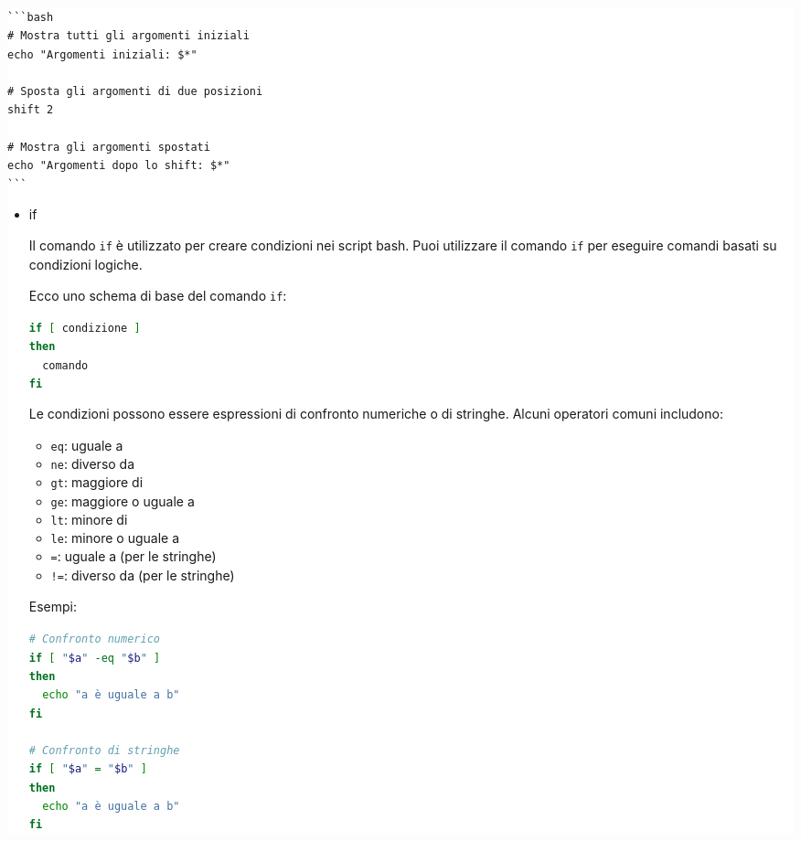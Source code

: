     ```bash
    # Mostra tutti gli argomenti iniziali
    echo "Argomenti iniziali: $*"
    
    # Sposta gli argomenti di due posizioni
    shift 2
    
    # Mostra gli argomenti spostati
    echo "Argomenti dopo lo shift: $*"
    ```
    
- if
    
    Il comando `if` è utilizzato per creare condizioni nei script bash. Puoi utilizzare il comando `if` per eseguire comandi basati su condizioni logiche.
    
    Ecco uno schema di base del comando `if`:
    
    ```bash
    if [ condizione ]
    then
      comando
    fi
    
    ```
    
    Le condizioni possono essere espressioni di confronto numeriche o di stringhe. Alcuni operatori comuni includono:
    
    - `eq`: uguale a
    - `ne`: diverso da
    - `gt`: maggiore di
    - `ge`: maggiore o uguale a
    - `lt`: minore di
    - `le`: minore o uguale a
    - `=`: uguale a (per le stringhe)
    - `!=`: diverso da (per le stringhe)
    
    Esempi:
    
    ```bash
    # Confronto numerico
    if [ "$a" -eq "$b" ]
    then
      echo "a è uguale a b"
    fi
    
    # Confronto di stringhe
    if [ "$a" = "$b" ]
    then
      echo "a è uguale a b"
    fi
    